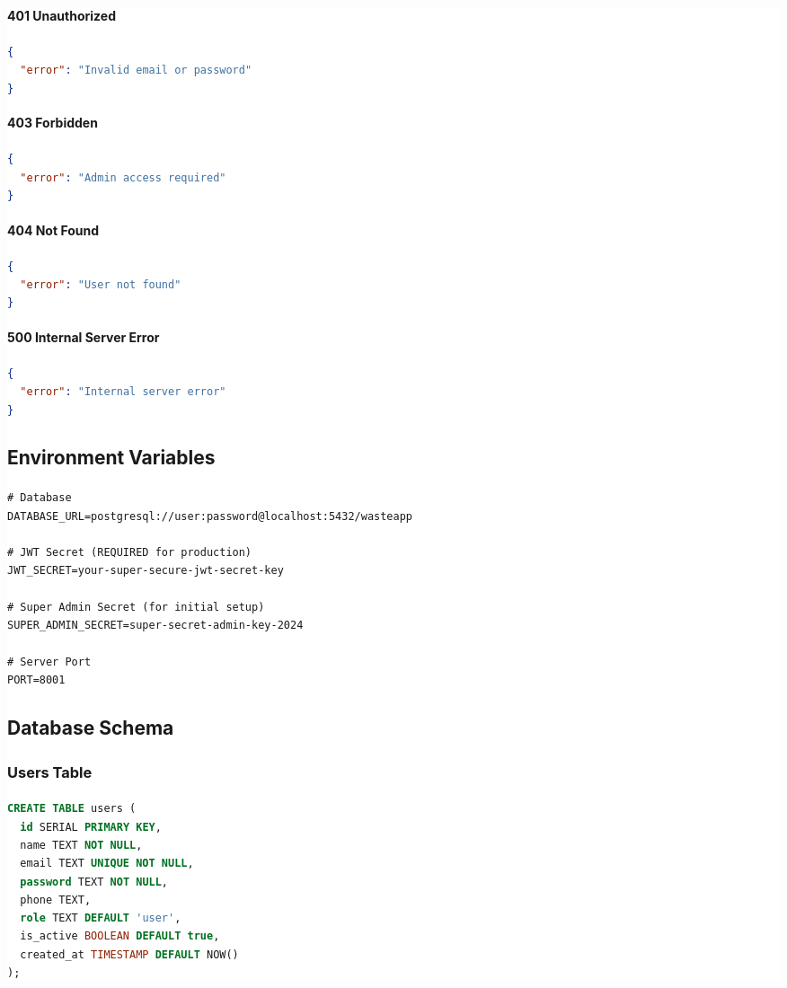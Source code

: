 #### 401 Unauthorized
```json
{
  "error": "Invalid email or password"
}
```

#### 403 Forbidden
```json
{
  "error": "Admin access required"
}
```

#### 404 Not Found
```json
{
  "error": "User not found"
}
```

#### 500 Internal Server Error
```json
{
  "error": "Internal server error"
}
```

## Environment Variables

```env
# Database
DATABASE_URL=postgresql://user:password@localhost:5432/wasteapp

# JWT Secret (REQUIRED for production)
JWT_SECRET=your-super-secure-jwt-secret-key

# Super Admin Secret (for initial setup)
SUPER_ADMIN_SECRET=super-secret-admin-key-2024

# Server Port
PORT=8001
```

## Database Schema

### Users Table
```sql
CREATE TABLE users (
  id SERIAL PRIMARY KEY,
  name TEXT NOT NULL,
  email TEXT UNIQUE NOT NULL,
  password TEXT NOT NULL,
  phone TEXT,
  role TEXT DEFAULT 'user',
  is_active BOOLEAN DEFAULT true,
  created_at TIMESTAMP DEFAULT NOW()
);
```

